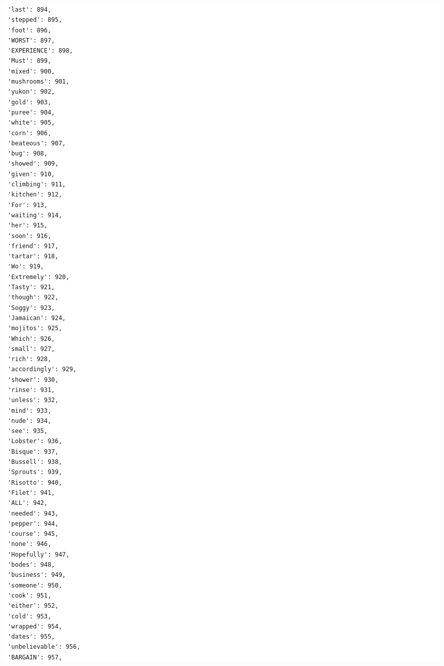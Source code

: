      'last': 894,
     'stepped': 895,
     'foot': 896,
     'WORST': 897,
     'EXPERIENCE': 898,
     'Must': 899,
     'mixed': 900,
     'mushrooms': 901,
     'yukon': 902,
     'gold': 903,
     'puree': 904,
     'white': 905,
     'corn': 906,
     'beateous': 907,
     'bug': 908,
     'showed': 909,
     'given': 910,
     'climbing': 911,
     'kitchen': 912,
     'For': 913,
     'waiting': 914,
     'her': 915,
     'soon': 916,
     'friend': 917,
     'tartar': 918,
     'Wo': 919,
     'Extremely': 920,
     'Tasty': 921,
     'though': 922,
     'Soggy': 923,
     'Jamaican': 924,
     'mojitos': 925,
     'Which': 926,
     'small': 927,
     'rich': 928,
     'accordingly': 929,
     'shower': 930,
     'rinse': 931,
     'unless': 932,
     'mind': 933,
     'nude': 934,
     'see': 935,
     'Lobster': 936,
     'Bisque': 937,
     'Bussell': 938,
     'Sprouts': 939,
     'Risotto': 940,
     'Filet': 941,
     'ALL': 942,
     'needed': 943,
     'pepper': 944,
     'course': 945,
     'none': 946,
     'Hopefully': 947,
     'bodes': 948,
     'business': 949,
     'someone': 950,
     'cook': 951,
     'either': 952,
     'cold': 953,
     'wrapped': 954,
     'dates': 955,
     'unbelievable': 956,
     'BARGAIN': 957,